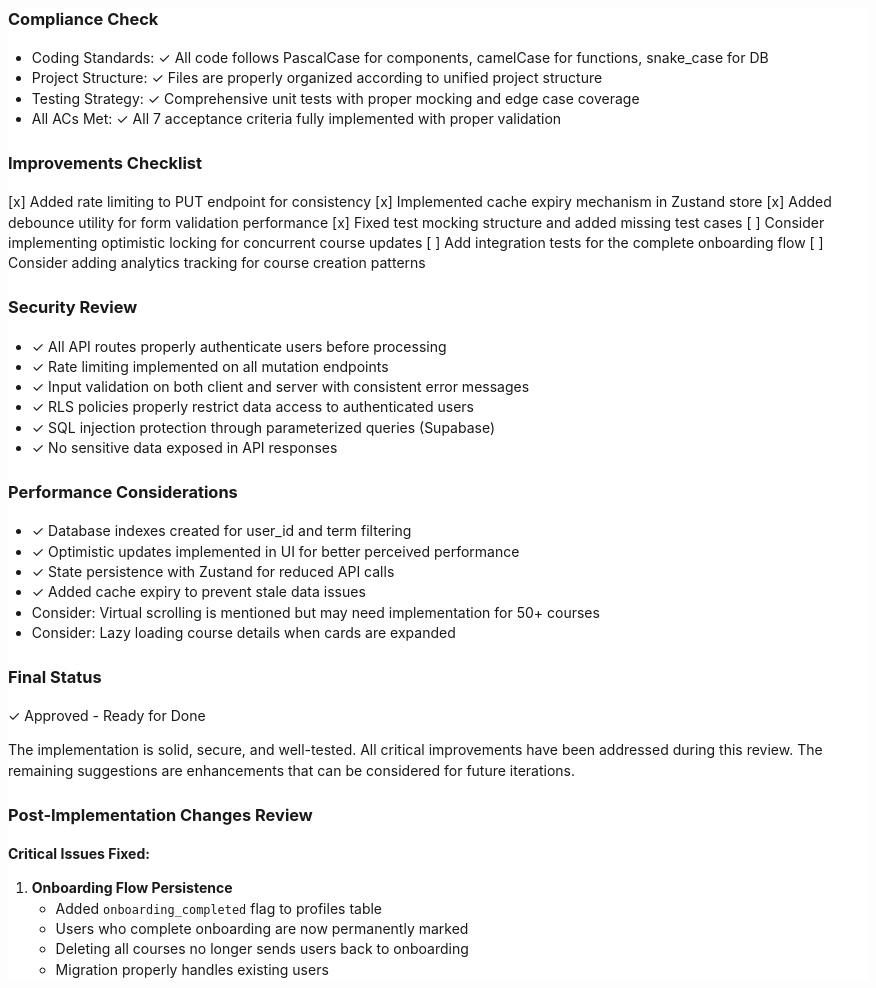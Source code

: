 ### Compliance Check

- Coding Standards: ✓ All code follows PascalCase for components, camelCase for functions, snake_case for DB
- Project Structure: ✓ Files are properly organized according to unified project structure
- Testing Strategy: ✓ Comprehensive unit tests with proper mocking and edge case coverage
- All ACs Met: ✓ All 7 acceptance criteria fully implemented with proper validation

### Improvements Checklist

[x] Added rate limiting to PUT endpoint for consistency
[x] Implemented cache expiry mechanism in Zustand store
[x] Added debounce utility for form validation performance
[x] Fixed test mocking structure and added missing test cases
[ ] Consider implementing optimistic locking for concurrent course updates
[ ] Add integration tests for the complete onboarding flow
[ ] Consider adding analytics tracking for course creation patterns

### Security Review

- ✓ All API routes properly authenticate users before processing
- ✓ Rate limiting implemented on all mutation endpoints
- ✓ Input validation on both client and server with consistent error messages
- ✓ RLS policies properly restrict data access to authenticated users
- ✓ SQL injection protection through parameterized queries (Supabase)
- ✓ No sensitive data exposed in API responses

### Performance Considerations

- ✓ Database indexes created for user_id and term filtering
- ✓ Optimistic updates implemented in UI for better perceived performance
- ✓ State persistence with Zustand for reduced API calls
- ✓ Added cache expiry to prevent stale data issues
- Consider: Virtual scrolling is mentioned but may need implementation for 50+ courses
- Consider: Lazy loading course details when cards are expanded

### Final Status

✓ Approved - Ready for Done

The implementation is solid, secure, and well-tested. All critical improvements have been addressed during this review. The remaining suggestions are enhancements that can be considered for future iterations.

### Post-Implementation Changes Review

**Critical Issues Fixed:**

1. **Onboarding Flow Persistence**
   - Added `onboarding_completed` flag to profiles table
   - Users who complete onboarding are now permanently marked
   - Deleting all courses no longer sends users back to onboarding
   - Migration properly handles existing users
